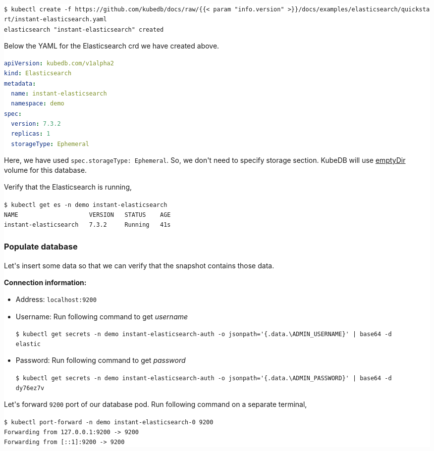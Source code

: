 ```console
$ kubectl create -f https://github.com/kubedb/docs/raw/{{< param "info.version" >}}/docs/examples/elasticsearch/quickstart/instant-elasticsearch.yaml
elasticsearch "instant-elasticsearch" created
```

Below the YAML for the Elasticsearch crd we have created above.

```yaml
apiVersion: kubedb.com/v1alpha2
kind: Elasticsearch
metadata:
  name: instant-elasticsearch
  namespace: demo
spec:
  version: 7.3.2
  replicas: 1
  storageType: Ephemeral
```

Here, we have used `spec.storageType: Ephemeral`. So, we don't need to specify storage section. KubeDB will use [emptyDir]((https://kubernetes.io/docs/concepts/storage/volumes/#emptydir)) volume for this database.

Verify that the Elasticsearch is running,

```console
$ kubectl get es -n demo instant-elasticsearch
NAME                    VERSION   STATUS    AGE
instant-elasticsearch   7.3.2     Running   41s
```

### Populate database

Let's insert some data so that we can verify that the snapshot contains those data.

**Connection information:**

- Address: `localhost:9200`
- Username: Run following command to get *username*

  ```console
  $ kubectl get secrets -n demo instant-elasticsearch-auth -o jsonpath='{.data.\ADMIN_USERNAME}' | base64 -d
  elastic
  ```

- Password: Run following command to get *password*

  ```console
  $ kubectl get secrets -n demo instant-elasticsearch-auth -o jsonpath='{.data.\ADMIN_PASSWORD}' | base64 -d
  dy76ez7v
  ```

Let's forward `9200` port of our database pod. Run following command on a separate terminal,

```console
$ kubectl port-forward -n demo instant-elasticsearch-0 9200
Forwarding from 127.0.0.1:9200 -> 9200
Forwarding from [::1]:9200 -> 9200
```
